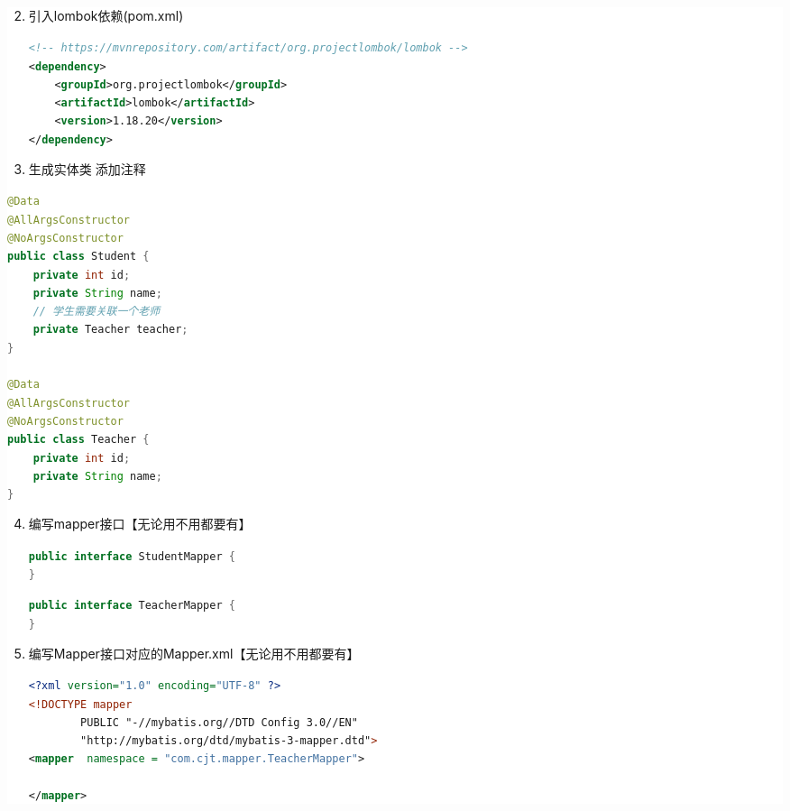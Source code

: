 2. 引入lombok依赖(pom.xml)

   ```xml
   <!-- https://mvnrepository.com/artifact/org.projectlombok/lombok -->
   <dependency>
       <groupId>org.projectlombok</groupId>
       <artifactId>lombok</artifactId>
       <version>1.18.20</version>
   </dependency>
   ```

3.  生成实体类 添加注释

   ```java
   @Data
   @AllArgsConstructor
   @NoArgsConstructor
   public class Student {
       private int id;
       private String name;
       // 学生需要关联一个老师
       private Teacher teacher;
   }
   
   @Data
   @AllArgsConstructor
   @NoArgsConstructor
   public class Teacher {
       private int id;
       private String name;
   }
   
   ```

4. 编写mapper接口【无论用不用都要有】

   ```java
   public interface StudentMapper {  
   }
   ```

   ```java
   public interface TeacherMapper {
   }
   ```

5. 编写Mapper接口对应的Mapper.xml【无论用不用都要有】

   ```xml
   <?xml version="1.0" encoding="UTF-8" ?>
   <!DOCTYPE mapper
           PUBLIC "-//mybatis.org//DTD Config 3.0//EN"
           "http://mybatis.org/dtd/mybatis-3-mapper.dtd">
   <mapper  namespace = "com.cjt.mapper.TeacherMapper">
   
   </mapper>
   ```

